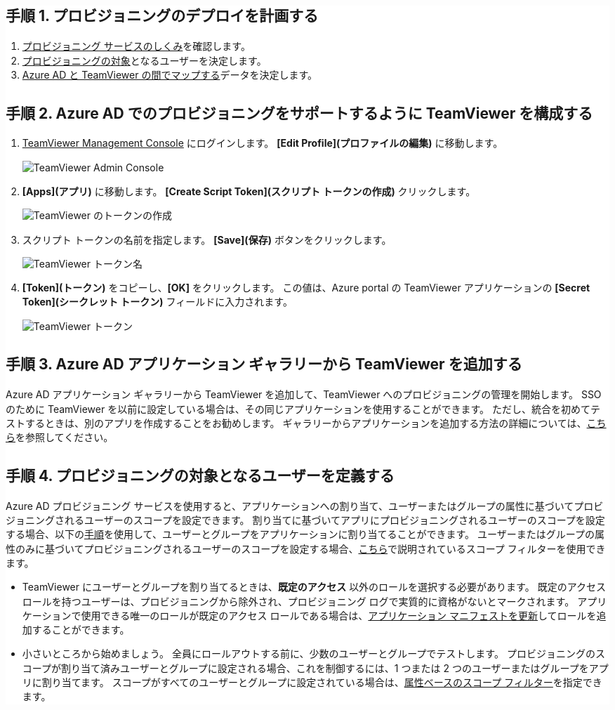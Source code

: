 ## <a name="step-1-plan-your-provisioning-deployment"></a>手順 1. プロビジョニングのデプロイを計画する
1. [プロビジョニング サービスのしくみ](../app-provisioning/user-provisioning.md)を確認します。
2. [プロビジョニングの対象](../app-provisioning/define-conditional-rules-for-provisioning-user-accounts.md)となるユーザーを決定します。
3. [Azure AD と TeamViewer の間でマップする](../app-provisioning/customize-application-attributes.md)データを決定します。 

## <a name="step-2-configure-teamviewer-to-support-provisioning-with-azure-ad"></a>手順 2. Azure AD でのプロビジョニングをサポートするように TeamViewer を構成する

1. [TeamViewer Management Console](https://login.teamviewer.com) にログインします。 **[Edit Profile]\(プロファイルの編集\)** に移動します。

    ![TeamViewer Admin Console](./media/teamviewer-provisioning-tutorial/admin.png)

2.  **[Apps]\(アプリ\)** に移動します。 **[Create Script Token]\(スクリプト トークンの作成\)** クリックします。

    ![TeamViewer のトークンの作成](./media/teamviewer-provisioning-tutorial/createtoken.png)

3.  スクリプト トークンの名前を指定します。 **[Save]\(保存\)** ボタンをクリックします。

    ![TeamViewer トークン名](./media/teamviewer-provisioning-tutorial/tokenname.png)

4. **[Token]\(トークン\)** をコピーし、**[OK]** をクリックします。 この値は、Azure portal の TeamViewer アプリケーションの **[Secret Token]\(シークレット トークン\)** フィールドに入力されます。

    ![TeamViewer トークン](./media/teamviewer-provisioning-tutorial/token.png)

## <a name="step-3-add-teamviewer-from-the-azure-ad-application-gallery"></a>手順 3. Azure AD アプリケーション ギャラリーから TeamViewer を追加する

Azure AD アプリケーション ギャラリーから TeamViewer を追加して、TeamViewer へのプロビジョニングの管理を開始します。 SSO のために TeamViewer を以前に設定している場合は、その同じアプリケーションを使用することができます。 ただし、統合を初めてテストするときは、別のアプリを作成することをお勧めします。 ギャラリーからアプリケーションを追加する方法の詳細については、[こちら](../manage-apps/add-application-portal.md)を参照してください。 

## <a name="step-4-define-who-will-be-in-scope-for-provisioning"></a>手順 4. プロビジョニングの対象となるユーザーを定義する 

Azure AD プロビジョニング サービスを使用すると、アプリケーションへの割り当て、ユーザーまたはグループの属性に基づいてプロビジョニングされるユーザーのスコープを設定できます。 割り当てに基づいてアプリにプロビジョニングされるユーザーのスコープを設定する場合、以下の[手順](../manage-apps/assign-user-or-group-access-portal.md)を使用して、ユーザーとグループをアプリケーションに割り当てることができます。 ユーザーまたはグループの属性のみに基づいてプロビジョニングされるユーザーのスコープを設定する場合、[こちら](../app-provisioning/define-conditional-rules-for-provisioning-user-accounts.md)で説明されているスコープ フィルターを使用できます。 

* TeamViewer にユーザーとグループを割り当てるときは、**既定のアクセス** 以外のロールを選択する必要があります。 既定のアクセス ロールを持つユーザーは、プロビジョニングから除外され、プロビジョニング ログで実質的に資格がないとマークされます。 アプリケーションで使用できる唯一のロールが既定のアクセス ロールである場合は、[アプリケーション マニフェストを更新](../develop/howto-add-app-roles-in-azure-ad-apps.md)してロールを追加することができます。 

* 小さいところから始めましょう。 全員にロールアウトする前に、少数のユーザーとグループでテストします。 プロビジョニングのスコープが割り当て済みユーザーとグループに設定される場合、これを制御するには、1 つまたは 2 つのユーザーまたはグループをアプリに割り当てます。 スコープがすべてのユーザーとグループに設定されている場合は、[属性ベースのスコープ フィルター](../app-provisioning/define-conditional-rules-for-provisioning-user-accounts.md)を指定できます。 
